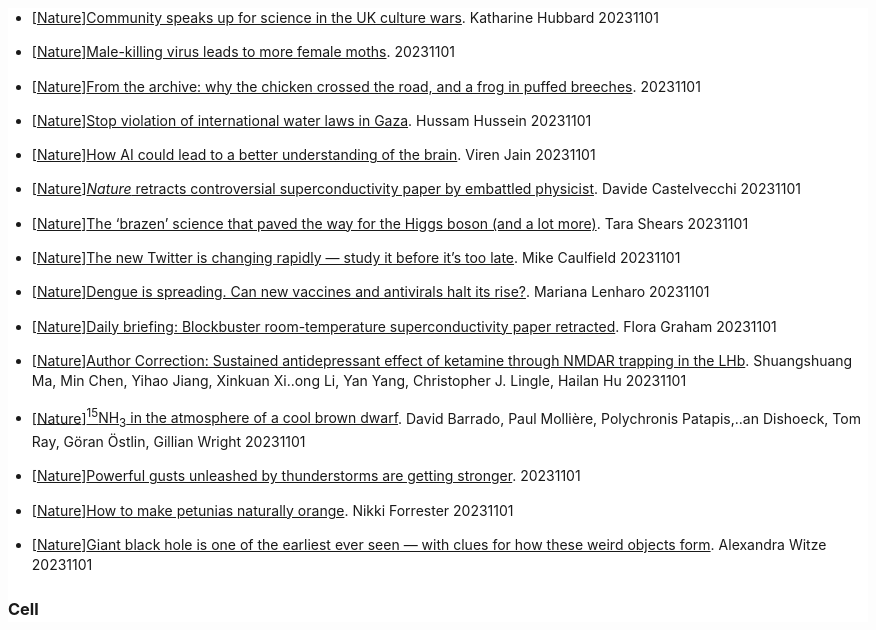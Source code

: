   - \[[Nature](http://feeds.nature.com/nature/rss/current)\][Community speaks up for science in the UK culture wars](https://www.nature.com/articles/d41586-023-03460-1). Katharine Hubbard 	20231101

  - \[[Nature](http://feeds.nature.com/nature/rss/current)\][Male-killing virus leads to more female moths](https://www.nature.com/articles/d41586-023-03401-y).  	20231101

  - \[[Nature](http://feeds.nature.com/nature/rss/current)\][From the archive: why the chicken crossed the road, and a frog in puffed breeches](https://www.nature.com/articles/d41586-023-03432-5).  	20231101

  - \[[Nature](http://feeds.nature.com/nature/rss/current)\][Stop violation of international water laws in Gaza](https://www.nature.com/articles/d41586-023-03461-0). Hussam Hussein 	20231101

  - \[[Nature](http://feeds.nature.com/nature/rss/current)\][How AI could lead to a better understanding of the brain](https://www.nature.com/articles/d41586-023-03426-3). Viren Jain 	20231101

  - \[[Nature](http://feeds.nature.com/nature/rss/current)\][<i>Nature</i> retracts controversial superconductivity paper by embattled physicist](https://www.nature.com/articles/d41586-023-03398-4). Davide Castelvecchi 	20231101

  - \[[Nature](http://feeds.nature.com/nature/rss/current)\][The ‘brazen’ science that paved the way for the Higgs boson (and a lot more)](https://www.nature.com/articles/d41586-023-03424-5). Tara Shears 	20231101

  - \[[Nature](http://feeds.nature.com/nature/rss/current)\][The new Twitter is changing rapidly — study it before it’s too late](https://www.nature.com/articles/d41586-023-03483-8). Mike Caulfield 	20231101

  - \[[Nature](http://feeds.nature.com/nature/rss/current)\][Dengue is spreading. Can new vaccines and antivirals halt its rise?](https://www.nature.com/articles/d41586-023-03453-0). Mariana Lenharo 	20231101

  - \[[Nature](http://feeds.nature.com/nature/rss/current)\][Daily briefing: Blockbuster room-temperature superconductivity paper retracted](https://www.nature.com/articles/d41586-023-03494-5). Flora Graham 	20231101

  - \[[Nature](http://feeds.nature.com/nature/rss/current)\][Author Correction: Sustained antidepressant effect of ketamine through NMDAR trapping in the LHb](https://www.nature.com/articles/s41586-023-06814-x). Shuangshuang Ma, Min Chen, Yihao Jiang, Xinkuan Xi..ong Li, Yan Yang, Christopher J. Lingle, Hailan Hu 	20231101

  - \[[Nature](http://feeds.nature.com/nature/rss/current)\][<sup>15</sup>NH<sub>3</sub> in the atmosphere of a cool brown dwarf](https://www.nature.com/articles/s41586-023-06813-y). David Barrado, Paul Mollière, Polychronis Patapis,..an Dishoeck, Tom Ray, Göran Östlin, Gillian Wright 	20231101

  - \[[Nature](http://feeds.nature.com/nature/rss/current)\][Powerful gusts unleashed by thunderstorms are getting stronger](https://www.nature.com/articles/d41586-023-03402-x).  	20231101

  - \[[Nature](http://feeds.nature.com/nature/rss/current)\][How to make petunias naturally orange](https://www.nature.com/articles/d41586-023-03438-z). Nikki Forrester 	20231101

  - \[[Nature](http://feeds.nature.com/nature/rss/current)\][Giant black hole is one of the earliest ever seen — with clues for how these weird objects form](https://www.nature.com/articles/d41586-023-03475-8). Alexandra Witze 	20231101


### Cell
